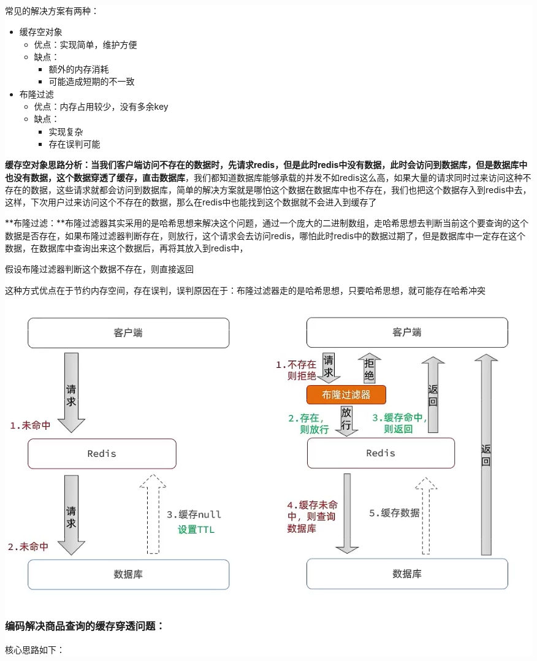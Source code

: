 常见的解决方案有两种：

* 缓存空对象
  * 优点：实现简单，维护方便
  * 缺点：
    * 额外的内存消耗
    * 可能造成短期的不一致
* 布隆过滤
  * 优点：内存占用较少，没有多余key
  * 缺点：
    * 实现复杂
    * 存在误判可能

**缓存空对象思路分析：**当我们客户端访问不存在的数据时，先请求redis，但是此时redis中没有数据，此时会访问到数据库，但是数据库中也没有数据，这个数据**穿透了缓存，直击数据库**，我们都知道数据库能够承载的并发不如redis这么高，如果大量的请求同时过来访问这种不存在的数据，这些请求就都会访问到数据库，简单的解决方案就是哪怕这个数据在数据库中也不存在，我们也把这个数据存入到redis中去，这样，下次用户过来访问这个不存在的数据，那么在redis中也能找到这个数据就不会进入到缓存了

**布隆过滤：**布隆过滤器其实采用的是哈希思想来解决这个问题，通过一个庞大的二进制数组，走哈希思想去判断当前这个要查询的这个数据是否存在，如果布隆过滤器判断存在，则放行，这个请求会去访问redis，哪怕此时redis中的数据过期了，但是数据库中一定存在这个数据，在数据库中查询出来这个数据后，再将其放入到redis中，

假设布隆过滤器判断这个数据不存在，则直接返回

这种方式优点在于节约内存空间，存在误判，误判原因在于：布隆过滤器走的是哈希思想，只要哈希思想，就可能存在哈希冲突

![缓存穿透问题的解决思路](./images/shop-query-cache/缓存穿透问题的解决思路.png)

### 编码解决商品查询的缓存穿透问题：

核心思路如下：
